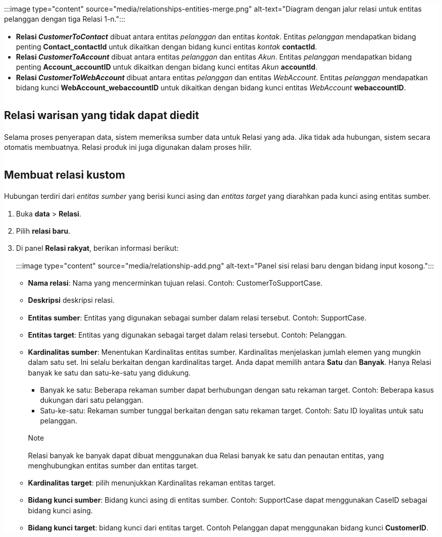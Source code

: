 :::image type="content" source="media/relationships-entities-merge.png" alt-text="Diagram dengan jalur relasi untuk entitas pelanggan dengan tiga Relasi 1-n.":::

- **Relasi *CustomerToContact*** dibuat antara entitas *pelanggan* dan entitas *kontak*. Entitas *pelanggan* mendapatkan bidang penting **Contact_contactId** untuk dikaitkan dengan bidang kunci entitas *kontak* **contactId**.
- **Relasi *CustomerToAccount*** dibuat antara entitas *pelanggan* dan entitas *Akun*. Entitas *pelanggan* mendapatkan bidang penting **Account_accountID** untuk dikaitkan dengan bidang kunci entitas *Akun* **accountId**.
- **Relasi *CustomerToWebAccount*** dibuat antara entitas *pelanggan* dan entitas *WebAccount*. Entitas *pelanggan* mendapatkan bidang kunci **WebAccount_webaccountID** untuk dikaitkan dengan bidang kunci entitas *WebAccount* **webaccountID**.

## <a name="non-editable-inherited-relationships"></a>Relasi warisan yang tidak dapat diedit

Selama proses penyerapan data, sistem memeriksa sumber data untuk Relasi yang ada. Jika tidak ada hubungan, sistem secara otomatis membuatnya. Relasi produk ini juga digunakan dalam proses hilir.

## <a name="create-a-custom-relationship"></a>Membuat relasi kustom

Hubungan terdiri dari *entitas sumber* yang berisi kunci asing dan *entitas target* yang diarahkan pada kunci asing entitas sumber. 

1. Buka **data** > **Relasi**.

2. Pilih **relasi baru**.

3. Di panel **Relasi rakyat**, berikan informasi berikut:

   :::image type="content" source="media/relationship-add.png" alt-text="Panel sisi relasi baru dengan bidang input kosong.":::

   - **Nama relasi**: Nama yang mencerminkan tujuan relasi. Contoh: CustomerToSupportCase.
   - **Deskripsi** deskripsi relasi.
   - **Entitas sumber**: Entitas yang digunakan sebagai sumber dalam relasi tersebut. Contoh: SupportCase.
   - **Entitas target**: Entitas yang digunakan sebagai target dalam relasi tersebut. Contoh: Pelanggan.
   - **Kardinalitas sumber**: Menentukan Kardinalitas entitas sumber. Kardinalitas menjelaskan jumlah elemen yang mungkin dalam satu set. Ini selalu berkaitan dengan kardinalitas target. Anda dapat memilih antara **Satu** dan **Banyak**. Hanya Relasi banyak ke satu dan satu-ke-satu yang didukung.  
     - Banyak ke satu: Beberapa rekaman sumber dapat berhubungan dengan satu rekaman target. Contoh: Beberapa kasus dukungan dari satu pelanggan.
     - Satu-ke-satu: Rekaman sumber tunggal berkaitan dengan satu rekaman target. Contoh: Satu ID loyalitas untuk satu pelanggan.

     > [!NOTE]
     > Relasi banyak ke banyak dapat dibuat menggunakan dua Relasi banyak ke satu dan penautan entitas, yang menghubungkan entitas sumber dan entitas target.

   - **Kardinalitas target**: pilih menunjukkan Kardinalitas rekaman entitas target. 
   - **Bidang kunci sumber**: Bidang kunci asing di entitas sumber. Contoh: SupportCase dapat menggunakan CaseID sebagai bidang kunci asing.
   - **Bidang kunci target**: bidang kunci dari entitas target. Contoh Pelanggan dapat menggunakan bidang kunci **CustomerID**.
